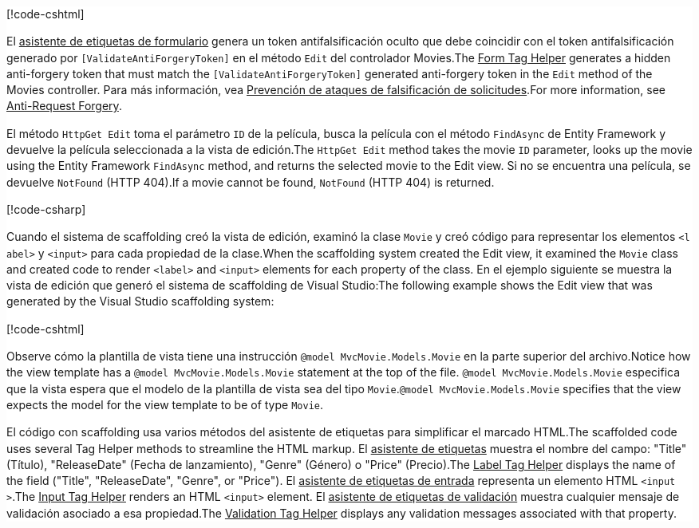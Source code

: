 [!code-cshtml[](~/tutorials/first-mvc-app/start-mvc/sample/MvcMovie/Views/Movies/Edit.cshtml?range=9)]

<span data-ttu-id="1f20d-137">El [asistente de etiquetas de formulario](xref:mvc/views/working-with-forms) genera un token antifalsificación oculto que debe coincidir con el token antifalsificación generado por `[ValidateAntiForgeryToken]` en el método `Edit` del controlador Movies.</span><span class="sxs-lookup"><span data-stu-id="1f20d-137">The [Form Tag Helper](xref:mvc/views/working-with-forms) generates a hidden anti-forgery token that must match the `[ValidateAntiForgeryToken]` generated anti-forgery token in the `Edit` method of the Movies controller.</span></span> <span data-ttu-id="1f20d-138">Para más información, vea [Prevención de ataques de falsificación de solicitudes](xref:security/anti-request-forgery).</span><span class="sxs-lookup"><span data-stu-id="1f20d-138">For more information, see [Anti-Request Forgery](xref:security/anti-request-forgery).</span></span>

<span data-ttu-id="1f20d-139">El método `HttpGet Edit` toma el parámetro `ID` de la película, busca la película con el método `FindAsync` de Entity Framework y devuelve la película seleccionada a la vista de edición.</span><span class="sxs-lookup"><span data-stu-id="1f20d-139">The `HttpGet Edit` method takes the movie `ID` parameter, looks up the movie using the Entity Framework `FindAsync` method, and returns the selected movie to the Edit view.</span></span> <span data-ttu-id="1f20d-140">Si no se encuentra una película, se devuelve `NotFound` (HTTP 404).</span><span class="sxs-lookup"><span data-stu-id="1f20d-140">If a movie cannot be found, `NotFound` (HTTP 404) is returned.</span></span>

[!code-csharp[](~/tutorials/first-mvc-app/start-mvc/sample/MvcMovie21/Controllers/MC1.cs?name=snippet_edit1)]

<span data-ttu-id="1f20d-141">Cuando el sistema de scaffolding creó la vista de edición, examinó la clase `Movie` y creó código para representar los elementos `<label>` y `<input>` para cada propiedad de la clase.</span><span class="sxs-lookup"><span data-stu-id="1f20d-141">When the scaffolding system created the Edit view, it examined the `Movie` class and created code to render `<label>` and `<input>` elements for each property of the class.</span></span> <span data-ttu-id="1f20d-142">En el ejemplo siguiente se muestra la vista de edición que generó el sistema de scaffolding de Visual Studio:</span><span class="sxs-lookup"><span data-stu-id="1f20d-142">The following example shows the Edit view that was generated by the Visual Studio scaffolding system:</span></span>

[!code-cshtml[](~/tutorials/first-mvc-app/start-mvc/sample/MvcMovie22/Views/Movies/EditOriginal.cshtml)]

<span data-ttu-id="1f20d-143">Observe cómo la plantilla de vista tiene una instrucción `@model MvcMovie.Models.Movie` en la parte superior del archivo.</span><span class="sxs-lookup"><span data-stu-id="1f20d-143">Notice how the view template has a `@model MvcMovie.Models.Movie` statement at the top of the file.</span></span> <span data-ttu-id="1f20d-144">`@model MvcMovie.Models.Movie` especifica que la vista espera que el modelo de la plantilla de vista sea del tipo `Movie`.</span><span class="sxs-lookup"><span data-stu-id="1f20d-144">`@model MvcMovie.Models.Movie` specifies that the view expects the model for the view template to be of type `Movie`.</span></span>

<span data-ttu-id="1f20d-145">El código con scaffolding usa varios métodos del asistente de etiquetas para simplificar el marcado HTML.</span><span class="sxs-lookup"><span data-stu-id="1f20d-145">The scaffolded code uses several Tag Helper methods to streamline the HTML markup.</span></span> <span data-ttu-id="1f20d-146">El [asistente de etiquetas](xref:mvc/views/working-with-forms) muestra el nombre del campo: "Title" (Título), "ReleaseDate" (Fecha de lanzamiento), "Genre" (Género) o "Price" (Precio).</span><span class="sxs-lookup"><span data-stu-id="1f20d-146">The [Label Tag Helper](xref:mvc/views/working-with-forms) displays the name of the field ("Title", "ReleaseDate", "Genre", or "Price").</span></span> <span data-ttu-id="1f20d-147">El [asistente de etiquetas de entrada](xref:mvc/views/working-with-forms) representa un elemento HTML `<input>`.</span><span class="sxs-lookup"><span data-stu-id="1f20d-147">The [Input Tag Helper](xref:mvc/views/working-with-forms) renders an HTML `<input>` element.</span></span> <span data-ttu-id="1f20d-148">El [asistente de etiquetas de validación](xref:mvc/views/working-with-forms) muestra cualquier mensaje de validación asociado a esa propiedad.</span><span class="sxs-lookup"><span data-stu-id="1f20d-148">The [Validation Tag Helper](xref:mvc/views/working-with-forms) displays any validation messages associated with that property.</span></span>

